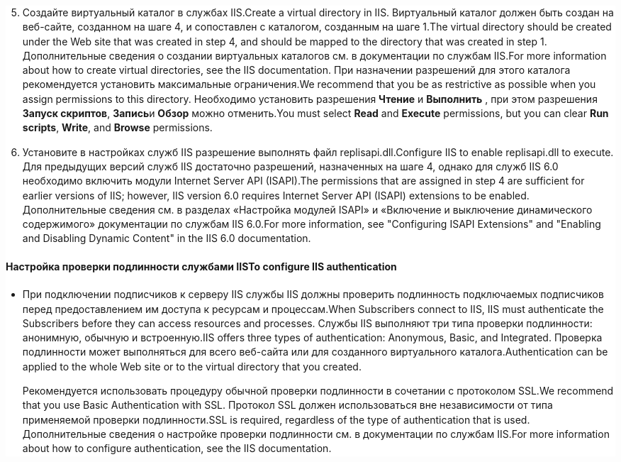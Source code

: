 5.  <span data-ttu-id="1d369-253">Создайте виртуальный каталог в службах IIS.</span><span class="sxs-lookup"><span data-stu-id="1d369-253">Create a virtual directory in IIS.</span></span> <span data-ttu-id="1d369-254">Виртуальный каталог должен быть создан на веб-сайте, созданном на шаге 4, и сопоставлен с каталогом, созданным на шаге 1.</span><span class="sxs-lookup"><span data-stu-id="1d369-254">The virtual directory should be created under the Web site that was created in step 4, and should be mapped to the directory that was created in step 1.</span></span> <span data-ttu-id="1d369-255">Дополнительные сведения о создании виртуальных каталогов см. в документации по службам IIS.</span><span class="sxs-lookup"><span data-stu-id="1d369-255">For more information about how to create virtual directories, see the IIS documentation.</span></span> <span data-ttu-id="1d369-256">При назначении разрешений для этого каталога рекомендуется установить максимальные ограничения.</span><span class="sxs-lookup"><span data-stu-id="1d369-256">We recommend that you be as restrictive as possible when you assign permissions to this directory.</span></span> <span data-ttu-id="1d369-257">Необходимо установить разрешения **Чтение** и **Выполнить** , при этом разрешения **Запуск скриптов**, **Запись**и **Обзор** можно отменить.</span><span class="sxs-lookup"><span data-stu-id="1d369-257">You must select **Read** and **Execute** permissions, but you can clear **Run scripts**, **Write**, and **Browse** permissions.</span></span>  
  
6.  <span data-ttu-id="1d369-258">Установите в настройках служб IIS разрешение выполнять файл replisapi.dll.</span><span class="sxs-lookup"><span data-stu-id="1d369-258">Configure IIS to enable replisapi.dll to execute.</span></span> <span data-ttu-id="1d369-259">Для предыдущих версий служб IIS достаточно разрешений, назначенных на шаге 4, однако для служб IIS 6.0 необходимо включить модули Internet Server API (ISAPI).</span><span class="sxs-lookup"><span data-stu-id="1d369-259">The permissions that are assigned in step 4 are sufficient for earlier versions of IIS; however, IIS version 6.0 requires Internet Server API (ISAPI) extensions to be enabled.</span></span> <span data-ttu-id="1d369-260">Дополнительные сведения см. в разделах «Настройка модулей ISAPI» и «Включение и выключение динамического содержимого» документации по службам IIS 6.0.</span><span class="sxs-lookup"><span data-stu-id="1d369-260">For more information, see "Configuring ISAPI Extensions" and "Enabling and Disabling Dynamic Content" in the IIS 6.0 documentation.</span></span>  
  
#### <a name="to-configure-iis-authentication"></a><span data-ttu-id="1d369-261">Настройка проверки подлинности службами IIS</span><span class="sxs-lookup"><span data-stu-id="1d369-261">To configure IIS authentication</span></span>  
  
-   <span data-ttu-id="1d369-262">При подключении подписчиков к серверу IIS службы IIS должны проверить подлинность подключаемых подписчиков перед предоставлением им доступа к ресурсам и процессам.</span><span class="sxs-lookup"><span data-stu-id="1d369-262">When Subscribers connect to IIS, IIS must authenticate the Subscribers before they can access resources and processes.</span></span> <span data-ttu-id="1d369-263">Службы IIS выполняют три типа проверки подлинности: анонимную, обычную и встроенную.</span><span class="sxs-lookup"><span data-stu-id="1d369-263">IIS offers three types of authentication: Anonymous, Basic, and Integrated.</span></span> <span data-ttu-id="1d369-264">Проверка подлинности может выполняться для всего веб-сайта или для созданного виртуального каталога.</span><span class="sxs-lookup"><span data-stu-id="1d369-264">Authentication can be applied to the whole Web site or to the virtual directory that you created.</span></span>  
  
     <span data-ttu-id="1d369-265">Рекомендуется использовать процедуру обычной проверки подлинности в сочетании с протоколом SSL.</span><span class="sxs-lookup"><span data-stu-id="1d369-265">We recommend that you use Basic Authentication with SSL.</span></span> <span data-ttu-id="1d369-266">Протокол SSL должен использоваться вне независимости от типа применяемой проверки подлинности.</span><span class="sxs-lookup"><span data-stu-id="1d369-266">SSL is required, regardless of the type of authentication that is used.</span></span> <span data-ttu-id="1d369-267">Дополнительные сведения о настройке проверки подлинности см. в документации по службам IIS.</span><span class="sxs-lookup"><span data-stu-id="1d369-267">For more information about how to configure authentication, see the IIS documentation.</span></span>  
  
